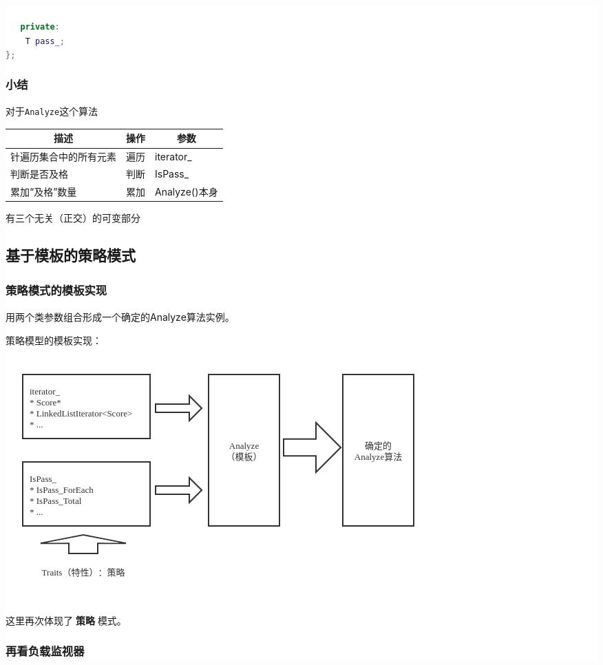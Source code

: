 ```cpp

   private:
    T pass_;
};
```

### 小结

对于`Analyze`这个算法

| 描述                | 操作 | 参数         |
| ------------------ | --- | ------------ |
| 针遍历集合中的所有元素 | 遍历 | iterator_    |
| 判断是否及格         | 判断 | IsPass_      |
| 累加“及格”数量       | 累加 | Analyze()本身 |

有三个无关（正交）的可变部分


## 基于模板的策略模式

### 策略模式的模板实现

用两个类参数组合形成一个确定的Analyze算法实例。

策略模型的模板实现：

![StrategyTemplate](./images/strategy_template.png)

这里再次体现了 **策略** 模式。

### 再看负载监视器
